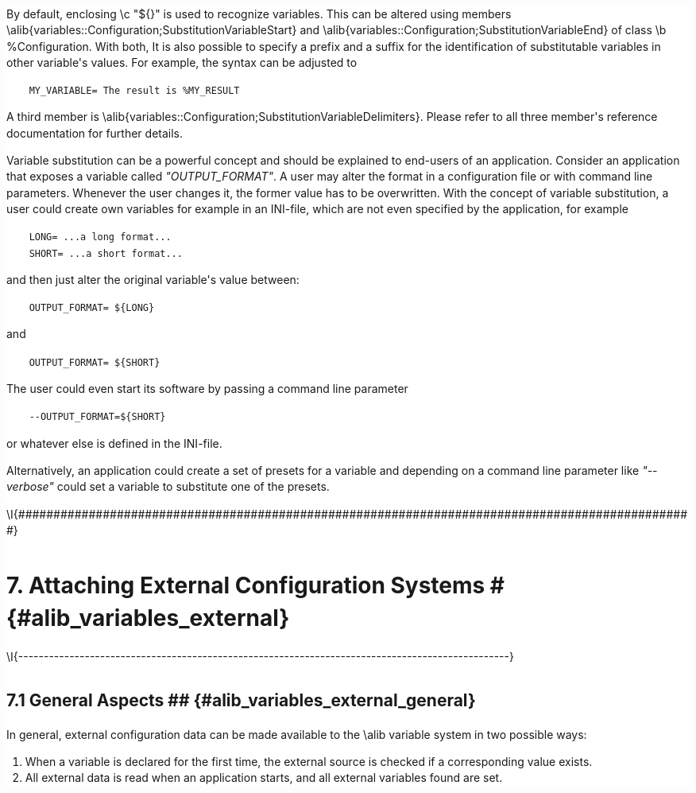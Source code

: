 
By default, enclosing \c "${}" is used to recognize variables. This can be altered using members
\alib{variables::Configuration;SubstitutionVariableStart} and
\alib{variables::Configuration;SubstitutionVariableEnd} of class \b %Configuration.
With both, It is also possible to specify a prefix and a suffix for the identification of
substitutable variables in other variable's values. For example, the syntax can be adjusted to

        MY_VARIABLE= The result is %MY_RESULT

A third member is \alib{variables::Configuration;SubstitutionVariableDelimiters}. Please refer
to all three member's reference documentation for further details.

Variable substitution can be a powerful concept and should be explained to end-users of an
application. Consider an application that exposes a variable called <em>"OUTPUT_FORMAT"</em>.
A user may alter the format in a configuration file or with command line parameters. Whenever
the user changes it, the former value has to be overwritten. With the concept of variable
substitution, a user could create own variables for example in an INI-file, which are not
even specified by the application, for example

        LONG= ...a long format...
        SHORT= ...a short format...

and then just alter the original variable's value between:

        OUTPUT_FORMAT= ${LONG}
and

        OUTPUT_FORMAT= ${SHORT}

The user could even start its software by passing a command line parameter

        --OUTPUT_FORMAT=${SHORT}

or whatever else is defined in the INI-file.

Alternatively, an application could create a set of presets for a variable and depending
on a command line parameter like <em>"--verbose"</em> could set a variable to substitute one
of the presets.


\I{################################################################################################}
# 7. Attaching External Configuration Systems # {#alib_variables_external}
\I{------------------------------------------------------------------------------------------------}
## 7.1 General Aspects ## {#alib_variables_external_general}
In general, external configuration data can be made available to the \alib variable system
in two possible ways:
1. When a variable is declared for the first time, the external source is checked if a corresponding
   value exists.
2. All external data is read when an application starts, and all external variables found are
   set.
